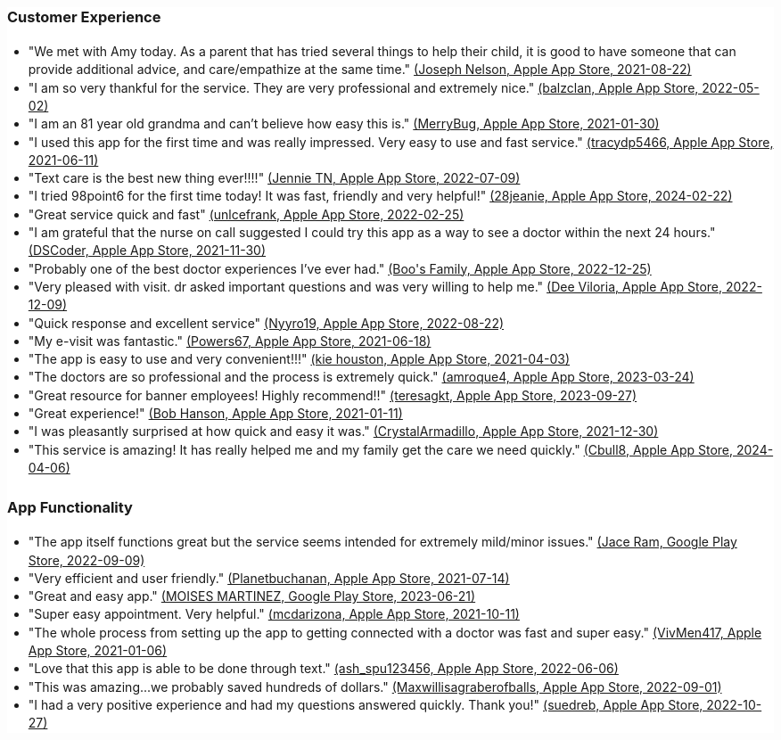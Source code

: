 ### Customer Experience
- "We met with Amy today. As a parent that has tried several things to help their child, it is good to have someone that can provide additional advice, and care/empathize at the same time." [(Joseph Nelson, Apple App Store, 2021-08-22)](https://apple/7722611503)
- "I am so very thankful for the service. They are very professional and extremely nice." [(balzclan, Apple App Store, 2022-05-02)](https://apple/8630142931)
- "I am an 81 year old grandma and can’t believe how easy this is." [(MerryBug, Apple App Store, 2021-01-30)](https://apple/6932687717)
- "I used this app for the first time and was really impressed. Very easy to use and fast service." [(tracydp5466, Apple App Store, 2021-06-11)](https://apple/7452088567)
- "Text care is the best new thing ever!!!!" [(Jennie TN, Apple App Store, 2022-07-09)](https://apple/8856963431)
- "I tried 98point6 for the first time today! It was fast, friendly and very helpful!" [(28jeanie, Apple App Store, 2024-02-22)](https://apple/10968329542)
- "Great service quick and fast" [(unlcefrank, Apple App Store, 2022-02-25)](https://apple/8395314043)
- "I am grateful that the nurse on call suggested I could try this app as a way to see a doctor within the next 24 hours." [(DSCoder, Apple App Store, 2021-11-30)](https://apple/8082069481)
- "Probably one of the best doctor experiences I’ve ever had." [(Boo's Family, Apple App Store, 2022-12-25)](https://apple/9434828447)
- "Very pleased with visit. dr asked important questions and was very willing to help me." [(Dee Viloria, Apple App Store, 2022-12-09)](https://apple/9377930011)
- "Quick response and excellent service" [(Nyyro19, Apple App Store, 2022-08-22)](https://apple/9006443221)
- "My e-visit was fantastic." [(Powers67, Apple App Store, 2021-06-18)](https://apple/7478680344)
- "The app is easy to use and very convenient!!!" [(kie houston, Apple App Store, 2021-04-03)](https://apple/7179298986)
- "The doctors are so professional and the process is extremely quick." [(amroque4, Apple App Store, 2023-03-24)](https://apple/9747591051)
- "Great resource for banner employees! Highly recommend!!" [(teresagkt, Apple App Store, 2023-09-27)](https://apple/10413409475)
- "Great experience!" [(Bob Hanson, Apple App Store, 2021-01-11)](https://apple/6857628592)
- "I was pleasantly surprised at how quick and easy it was." [(CrystalArmadillo, Apple App Store, 2021-12-30)](https://apple/8185233976)
- "This service is amazing! It has really helped me and my family get the care we need quickly." [(Cbull8, Apple App Store, 2024-04-06)](https://apple/11127116484)

### App Functionality
- "The app itself functions great but the service seems intended for extremely mild/minor issues." [(Jace Ram, Google Play Store, 2022-09-09)](https://google_play/ff092685-0d54-4a55-ab0b-cc756c055a71)
- "Very efficient and user friendly." [(Planetbuchanan, Apple App Store, 2021-07-14)](https://apple/7577084387)
- "Great and easy app." [(MOISES MARTINEZ, Google Play Store, 2023-06-21)](https://google_play/90cc0837-5920-4191-9248-a96b436712ac)
- "Super easy appointment. Very helpful." [(mcdarizona, Apple App Store, 2021-10-11)](https://apple/7904636504)
- "The whole process from setting up the app to getting connected with a doctor was fast and super easy." [(VivMen417, Apple App Store, 2021-01-06)](https://apple/6839098122)
- "Love that this app is able to be done through text." [(ash_spu123456, Apple App Store, 2022-06-06)](https://apple/8747091369)
- "This was amazing...we probably saved hundreds of dollars." [(Maxwillisagraberofballs, Apple App Store, 2022-09-01)](https://apple/9043182542)
- "I had a very positive experience and had my questions answered quickly. Thank you!" [(suedreb, Apple App Store, 2022-10-27)](https://apple/9228928941)

